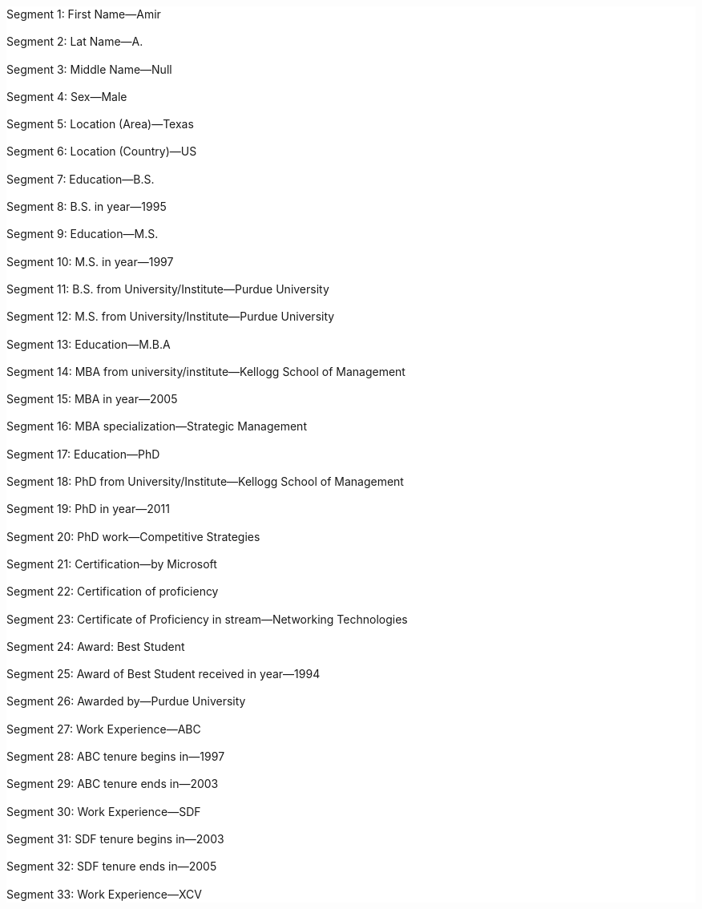 Segment 1: First Name—Amir

Segment 2: Lat Name—A.

Segment 3: Middle Name—Null

Segment 4: Sex—Male

Segment 5: Location (Area)—Texas

Segment 6: Location (Country)—US

Segment 7: Education—B.S.

Segment 8: B.S. in year—1995

Segment 9: Education—M.S.

Segment 10: M.S. in year—1997

Segment 11: B.S. from University/Institute—Purdue University

Segment 12: M.S. from University/Institute—Purdue University

Segment 13: Education—M.B.A

Segment 14: MBA from university/institute—Kellogg School of Management

Segment 15: MBA in year—2005

Segment 16: MBA specialization—Strategic Management

Segment 17: Education—PhD

Segment 18: PhD from University/Institute—Kellogg School of Management

Segment 19: PhD in year—2011

Segment 20: PhD work—Competitive Strategies

Segment 21: Certification—by Microsoft

Segment 22: Certification of proficiency

Segment 23: Certificate of Proficiency in stream—Networking Technologies

Segment 24: Award: Best Student

Segment 25: Award of Best Student received in year—1994

Segment 26: Awarded by—Purdue University

Segment 27: Work Experience—ABC

Segment 28: ABC tenure begins in—1997

Segment 29: ABC tenure ends in—2003

Segment 30: Work Experience—SDF

Segment 31: SDF tenure begins in—2003

Segment 32: SDF tenure ends in—2005

Segment 33: Work Experience—XCV
